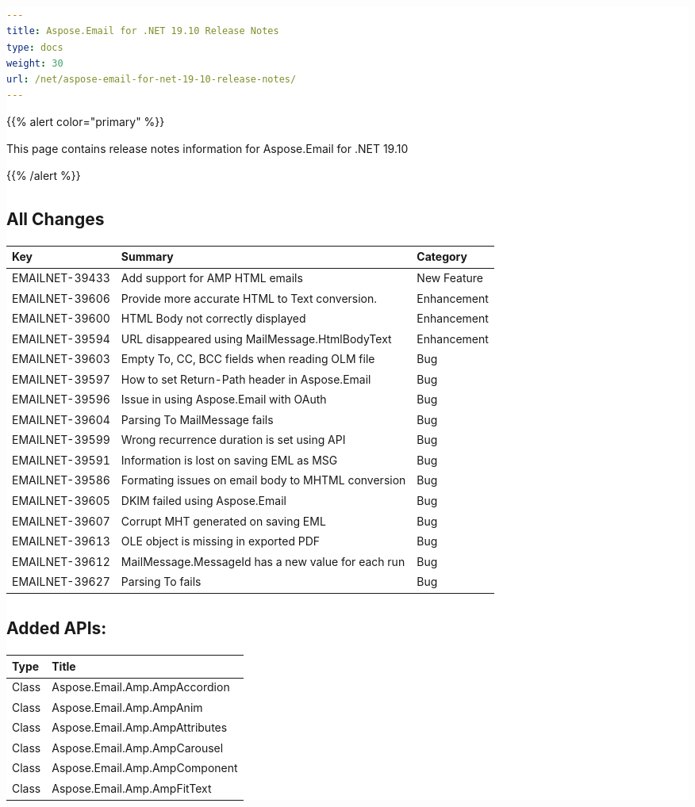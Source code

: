 ```yaml
---
title: Aspose.Email for .NET 19.10 Release Notes
type: docs
weight: 30
url: /net/aspose-email-for-net-19-10-release-notes/
---
```


{{% alert color="primary" %}} 

This page contains release notes information for Aspose.Email for .NET 19.10

{{% /alert %}} 
## **All Changes**


|**Key**|**Summary**|**Category**|
| :- | :- | :- |
|EMAILNET-39433|Add support for AMP HTML emails|New Feature|
|EMAILNET-39606|Provide more accurate HTML to Text conversion.|Enhancement|
|EMAILNET-39600|HTML Body not correctly displayed|Enhancement|
|EMAILNET-39594|URL disappeared using MailMessage.HtmlBodyText|Enhancement|
|EMAILNET-39603|Empty To, CC, BCC fields when reading OLM file|Bug|
|EMAILNET-39597|How to set Return-Path header in Aspose.Email|Bug|
|EMAILNET-39596|Issue in using Aspose.Email with OAuth|Bug|
|EMAILNET-39604|Parsing To MailMessage fails|Bug|
|EMAILNET-39599|Wrong recurrence duration is set using API|Bug|
|EMAILNET-39591|Information is lost on saving EML as MSG|Bug|
|EMAILNET-39586|Formating issues on email body to MHTML conversion|Bug|
|EMAILNET-39605|DKIM failed using Aspose.Email|Bug|
|EMAILNET-39607|Corrupt MHT generated on saving EML|Bug|
|EMAILNET-39613|OLE object is missing in exported PDF|Bug|
|EMAILNET-39612|MailMessage.MessageId has a new value for each run|Bug|
|EMAILNET-39627|Parsing To fails|Bug|

## **Added APIs:**

|**Type**|**Title**|
| :- | :- |
|Class|Aspose.Email.Amp.AmpAccordion|
|Class|Aspose.Email.Amp.AmpAnim|
|Class|Aspose.Email.Amp.AmpAttributes|
|Class|Aspose.Email.Amp.AmpCarousel|
|Class|Aspose.Email.Amp.AmpComponent|
|Class|Aspose.Email.Amp.AmpFitText|